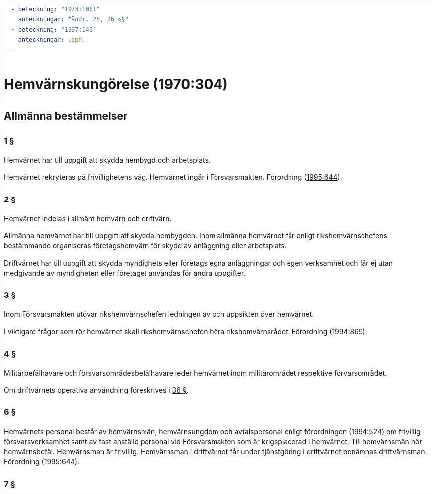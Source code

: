 ```yaml
  - beteckning: "1973:1061"
    anteckningar: "ändr. 25, 26 §§"
  - beteckning: "1997:146"
    anteckningar: upph.
---
```


# Hemvärnskungörelse (1970:304)

## Allmänna bestämmelser

### 1 §

Hemvärnet har till uppgift att skydda hembygd och arbetsplats.

Hemvärnet rekryteras på frivillighetens väg. Hemvärnet ingår i Försvarsmakten. Förordning ([1995:644](https://selex.se/eli/sfs/1995/644)).

### 2 §

Hemvärnet indelas i allmänt hemvärn och driftvärn.

Allmänna hemvärnet har till uppgift att skydda hembygden. Inom allmänna hemvärnet får enligt rikshemvärnschefens bestämmande organiseras företagshemvärn för skydd av anläggning eller arbetsplats.

Driftvärnet har till uppgift att skydda myndighets eller företags egna anläggningar och egen verksamhet och får ej utan medgivande av myndigheten eller företaget användas för andra uppgifter.

### 3 §

Inom Försvarsmakten utövar rikshemvärnschefen ledningen av och uppsikten över hemvärnet.

I viktigare frågor som rör hemvärnet skall rikshemvärnschefen höra rikshemvärnsrådet. Förordning ([1994:869](https://selex.se/eli/sfs/1994/869)).

### 4 §

Militärbefälhavare och försvarsområdesbefälhavare leder hemvärnet inom militärområdet respektive förvarsområdet.

Om driftvärnets operativa användning föreskrives i [36 §](#36).

### 6 §

Hemvärnets personal består av hemvärnsmän, hemvärnsungdom och avtalspersonal enligt förordningen ([1994:524](https://selex.se/eli/sfs/1994/524)) om frivillig försvarsverksamhet samt av fast anställd personal vid Försvarsmakten som är krigsplacerad i hemvärnet. Till hemvärnsmän hör hemvärnsbefäl. Hemvärnsman är frivillig. Hemvärnsman i driftvärnet får under tjänstgöring i driftvärnet benämnas driftvärnsman. Förordning ([1995:644](https://selex.se/eli/sfs/1995/644)).

### 7 §
